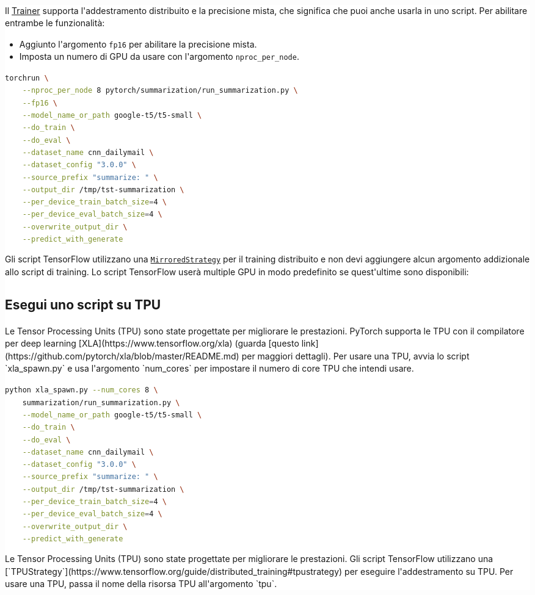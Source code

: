 Il [Trainer](https://hf-mirror.com/docs/transformers/main_classes/trainer) supporta l'addestramento distribuito e la precisione mista, che significa che puoi anche usarla in uno script. Per abilitare entrambe le funzionalità:

- Aggiunto l'argomento `fp16` per abilitare la precisione mista.
- Imposta un numero di GPU da usare con l'argomento `nproc_per_node`.

```bash
torchrun \
    --nproc_per_node 8 pytorch/summarization/run_summarization.py \
    --fp16 \
    --model_name_or_path google-t5/t5-small \
    --do_train \
    --do_eval \
    --dataset_name cnn_dailymail \
    --dataset_config "3.0.0" \
    --source_prefix "summarize: " \
    --output_dir /tmp/tst-summarization \
    --per_device_train_batch_size=4 \
    --per_device_eval_batch_size=4 \
    --overwrite_output_dir \
    --predict_with_generate
```

Gli script TensorFlow utilizzano una [`MirroredStrategy`](https://www.tensorflow.org/guide/distributed_training#mirroredstrategy) per il training distribuito e non devi aggiungere alcun argomento addizionale allo script di training. Lo script TensorFlow userà multiple GPU in modo predefinito se quest'ultime sono disponibili:

## Esegui uno script su TPU

<frameworkcontent>
<pt>
Le Tensor Processing Units (TPU) sono state progettate per migliorare le prestazioni. PyTorch supporta le TPU con il compilatore per deep learning [XLA](https://www.tensorflow.org/xla) (guarda [questo link](https://github.com/pytorch/xla/blob/master/README.md) per maggiori dettagli). Per usare una TPU, avvia lo script `xla_spawn.py` e usa l'argomento `num_cores` per impostare il numero di core TPU che intendi usare.

```bash
python xla_spawn.py --num_cores 8 \
    summarization/run_summarization.py \
    --model_name_or_path google-t5/t5-small \
    --do_train \
    --do_eval \
    --dataset_name cnn_dailymail \
    --dataset_config "3.0.0" \
    --source_prefix "summarize: " \
    --output_dir /tmp/tst-summarization \
    --per_device_train_batch_size=4 \
    --per_device_eval_batch_size=4 \
    --overwrite_output_dir \
    --predict_with_generate
```
</pt>
<tf>
Le Tensor Processing Units (TPU) sono state progettate per migliorare le prestazioni. Gli script TensorFlow utilizzano una [`TPUStrategy`](https://www.tensorflow.org/guide/distributed_training#tpustrategy) per eseguire l'addestramento su TPU. Per usare una TPU, passa il nome della risorsa TPU all'argomento `tpu`.
